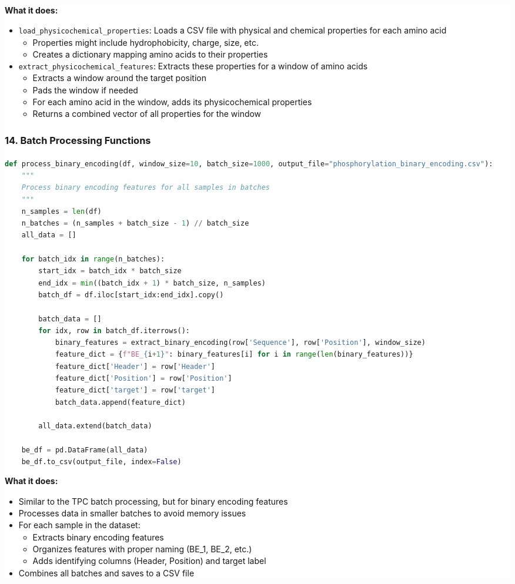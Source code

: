 **What it does:**
- `load_physicochemical_properties`: Loads a CSV file with physical and chemical properties for each amino acid
  - Properties might include hydrophobicity, charge, size, etc.
  - Creates a dictionary mapping amino acids to their properties
- `extract_physicochemical_features`: Extracts these properties for a window of amino acids
  - Extracts a window around the target position
  - Pads the window if needed
  - For each amino acid in the window, adds its physicochemical properties
  - Returns a combined vector of all properties for the window

### 14. Batch Processing Functions

```python
def process_binary_encoding(df, window_size=10, batch_size=1000, output_file="phosphorylation_binary_encoding.csv"):
    """
    Process binary encoding features for all samples in batches
    """
    n_samples = len(df)
    n_batches = (n_samples + batch_size - 1) // batch_size
    all_data = []
    
    for batch_idx in range(n_batches):
        start_idx = batch_idx * batch_size
        end_idx = min((batch_idx + 1) * batch_size, n_samples)
        batch_df = df.iloc[start_idx:end_idx].copy()
        
        batch_data = []
        for idx, row in batch_df.iterrows():
            binary_features = extract_binary_encoding(row['Sequence'], row['Position'], window_size)
            feature_dict = {f"BE_{i+1}": binary_features[i] for i in range(len(binary_features))}
            feature_dict['Header'] = row['Header']
            feature_dict['Position'] = row['Position']
            feature_dict['target'] = row['target']
            batch_data.append(feature_dict)
        
        all_data.extend(batch_data)
    
    be_df = pd.DataFrame(all_data)
    be_df.to_csv(output_file, index=False)
```

**What it does:**
- Similar to the TPC batch processing, but for binary encoding features
- Processes data in smaller batches to avoid memory issues
- For each sample in the dataset:
  - Extracts binary encoding features
  - Organizes features with proper naming (BE_1, BE_2, etc.)
  - Adds identifying columns (Header, Position) and target label
- Combines all batches and saves to a CSV file

